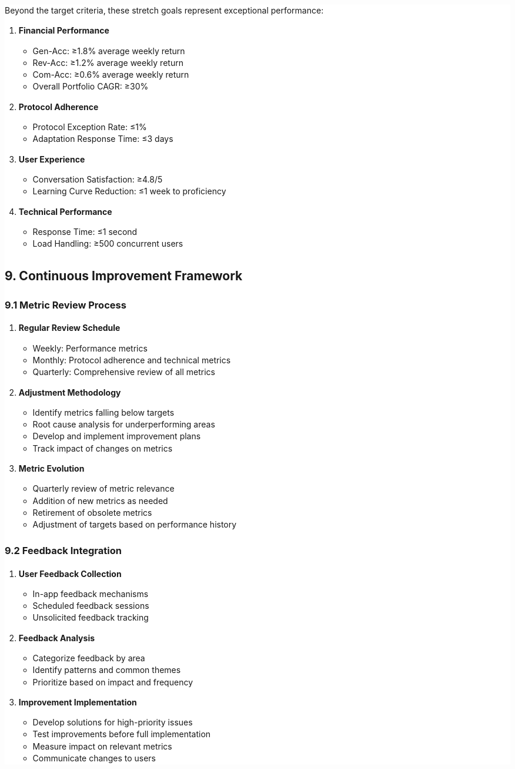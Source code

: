 Beyond the target criteria, these stretch goals represent exceptional performance:

1. **Financial Performance**
   - Gen-Acc: ≥1.8% average weekly return
   - Rev-Acc: ≥1.2% average weekly return
   - Com-Acc: ≥0.6% average weekly return
   - Overall Portfolio CAGR: ≥30%

2. **Protocol Adherence**
   - Protocol Exception Rate: ≤1%
   - Adaptation Response Time: ≤3 days

3. **User Experience**
   - Conversation Satisfaction: ≥4.8/5
   - Learning Curve Reduction: ≤1 week to proficiency

4. **Technical Performance**
   - Response Time: ≤1 second
   - Load Handling: ≥500 concurrent users

## 9. Continuous Improvement Framework

### 9.1 Metric Review Process

1. **Regular Review Schedule**
   - Weekly: Performance metrics
   - Monthly: Protocol adherence and technical metrics
   - Quarterly: Comprehensive review of all metrics

2. **Adjustment Methodology**
   - Identify metrics falling below targets
   - Root cause analysis for underperforming areas
   - Develop and implement improvement plans
   - Track impact of changes on metrics

3. **Metric Evolution**
   - Quarterly review of metric relevance
   - Addition of new metrics as needed
   - Retirement of obsolete metrics
   - Adjustment of targets based on performance history

### 9.2 Feedback Integration

1. **User Feedback Collection**
   - In-app feedback mechanisms
   - Scheduled feedback sessions
   - Unsolicited feedback tracking

2. **Feedback Analysis**
   - Categorize feedback by area
   - Identify patterns and common themes
   - Prioritize based on impact and frequency

3. **Improvement Implementation**
   - Develop solutions for high-priority issues
   - Test improvements before full implementation
   - Measure impact on relevant metrics
   - Communicate changes to users
